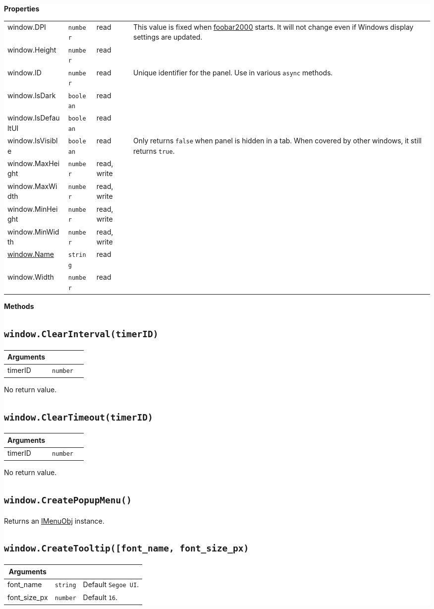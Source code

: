 **Properties**

|||||
|---|---|---|---|
|window.DPI|`number`|read|This value is fixed when [foobar2000](https://www.foobar2000.org) starts. It will not change even if Windows display settings are updated.
|window.Height|`number`|read|
|window.ID|`number`|read|Unique identifier for the panel. Use in various `async` methods.|
|window.IsDark|`boolean`|read|
|window.IsDefaultUI|`boolean`|read|
|window.IsVisible|`boolean`|read|Only returns `false` when panel is hidden in a tab. When covered by other windows, it still returns `true`.
|window.MaxHeight|`number`|read, write|
|window.MaxWidth|`number`|read, write|
|window.MinHeight|`number`|read, write|
|window.MinWidth|`number`|read, write|
|[window.Name](../../preprocessors.md#name)|`string`|read|
|window.Width|`number`|read|

**Methods**

## `window.ClearInterval(timerID)`
|Arguments|||
|---|---|---|
|timerID|`number`|

No return value.

## `window.ClearTimeout(timerID)`
|Arguments|||
|---|---|---|
|timerID|`number`|

No return value.

## `window.CreatePopupMenu()`
Returns an [IMenuObj](../interfaces/IMenuObj.md) instance.

## `window.CreateTooltip([font_name, font_size_px)`
|Arguments|||
|---|---|---|
|font_name|`string`|Default `Segoe UI`.|
|font_size_px|`number`|Default `16`.|
